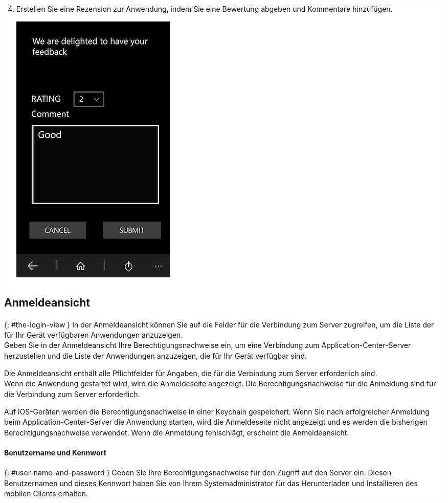 4. Erstellen Sie eine Rezension zur Anwendung, indem Sie eine Bewertung abgeben und Kommentare hinzufügen.

    ![Hinzufügen von Kommentaren](ac_wp10_add_review.png)


## Anmeldeansicht
{: #the-login-view }
In der Anmeldeansicht können Sie auf die Felder für die Verbindung zum Server zugreifen, um die Liste der für Ihr Gerät verfügbaren Anwendungen anzuzeigen.  
Geben Sie in der Anmeldeansicht Ihre Berechtigungsnachweise ein, um eine Verbindung zum Application-Center-Server herzustellen und die Liste der Anwendungen anzuzeigen, die für Ihr Gerät verfügbar sind.

Die Anmeldeansicht enthält alle Pflichtfelder für Angaben, die für die Verbindung zum Server erforderlich sind.  
Wenn die Anwendung gestartet wird, wird die Anmeldeseite angezeigt. Die Berechtigungsnachweise für die Anmeldung sind für die Verbindung zum Server erforderlich.

Auf iOS-Geräten werden die Berechtigungsnachweise in einer Keychain gespeichert. Wenn Sie nach erfolgreicher Anmeldung beim Application-Center-Server die Anwendung starten, wird die Anmeldeseite nicht angezeigt und es werden die bisherigen Berechtigungsnachweise verwendet. Wenn die Anmeldung fehlschlägt, erscheint die Anmeldeansicht. 

#### Benutzername und Kennwort
{: #user-name-and-password }
Geben Sie Ihre Berechtigungsnachweise für den Zugriff auf den Server ein. Diesen Benutzernamen und dieses Kennwort haben Sie von Ihrem Systemadministrator für das Herunterladen und Installieren des mobilen Clients erhalten. 
